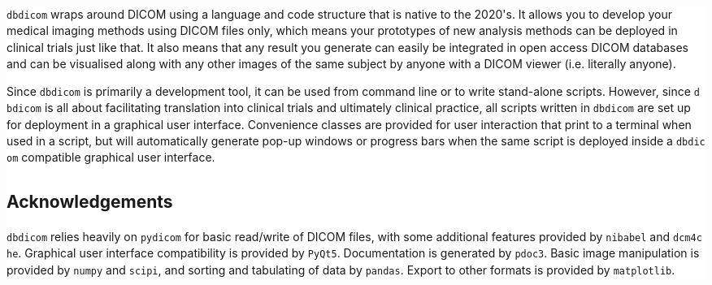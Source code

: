 `dbdicom` wraps around DICOM using a language and code structure that is native to the 2020's. 
It allows you to develop your medical imaging methods using DICOM files only, which 
means your prototypes of new analysis methods can be deployed in clinical trials just like that. 
It also means that any result you generate can easily be integrated in open access DICOM databases 
and can be visualised along with any other images of the same subject 
by anyone with a DICOM viewer (i.e. literally anyone).

Since `dbdicom` is primarily a development tool, it can be used from command line or to write stand-alone scripts. 
However, since `dbdicom` is all about facilitating translation into clinical trials and ultimately 
clinical practice, all scripts written in `dbdicom` are set up for deployment in a graphical user interface. 
Convenience classes are provided for user interaction that print to a terminal when used 
in a script, but will automatically generate pop-up windows or progress bars when the same script is 
deployed inside a `dbdicom` compatible graphical user interface. 

## Acknowledgements

`dbdicom` relies heavily on `pydicom` for basic read/write of DICOM files, 
with some additional features provided by `nibabel` and `dcm4che`. 
Graphical user interface compatibility is provided by `PyQt5`. 
Documentation is generated by `pdoc3`. Basic image manipulation is provided by `numpy` and `scipi`,
 and sorting and tabulating of data by `pandas`. Export to other formats is provided by `matplotlib`.
